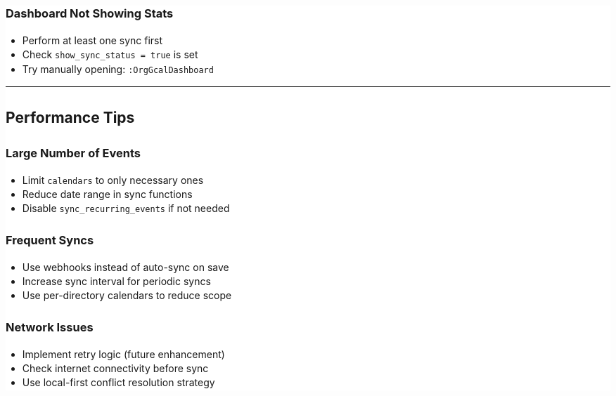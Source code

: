 ### Dashboard Not Showing Stats

- Perform at least one sync first
- Check `show_sync_status = true` is set
- Try manually opening: `:OrgGcalDashboard`

---

## Performance Tips

### Large Number of Events

- Limit `calendars` to only necessary ones
- Reduce date range in sync functions
- Disable `sync_recurring_events` if not needed

### Frequent Syncs

- Use webhooks instead of auto-sync on save
- Increase sync interval for periodic syncs
- Use per-directory calendars to reduce scope

### Network Issues

- Implement retry logic (future enhancement)
- Check internet connectivity before sync
- Use local-first conflict resolution strategy
